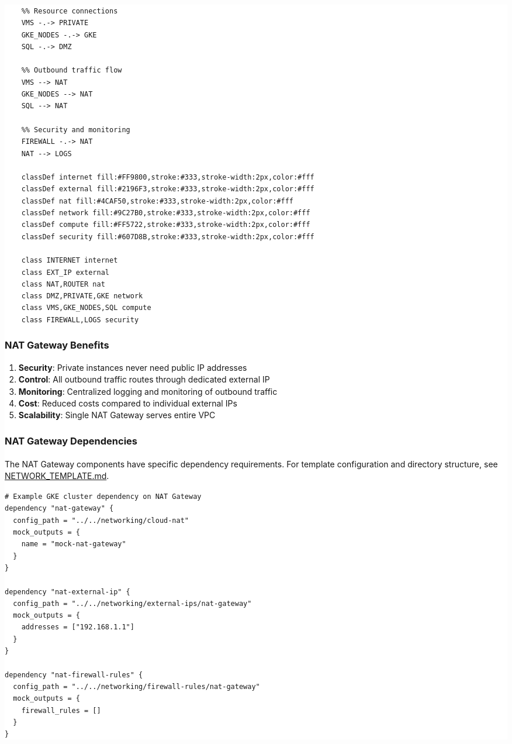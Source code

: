```mermaid
    %% Resource connections
    VMS -.-> PRIVATE
    GKE_NODES -.-> GKE
    SQL -.-> DMZ
    
    %% Outbound traffic flow
    VMS --> NAT
    GKE_NODES --> NAT
    SQL --> NAT
    
    %% Security and monitoring
    FIREWALL -.-> NAT
    NAT --> LOGS
    
    classDef internet fill:#FF9800,stroke:#333,stroke-width:2px,color:#fff
    classDef external fill:#2196F3,stroke:#333,stroke-width:2px,color:#fff
    classDef nat fill:#4CAF50,stroke:#333,stroke-width:2px,color:#fff
    classDef network fill:#9C27B0,stroke:#333,stroke-width:2px,color:#fff
    classDef compute fill:#FF5722,stroke:#333,stroke-width:2px,color:#fff
    classDef security fill:#607D8B,stroke:#333,stroke-width:2px,color:#fff
    
    class INTERNET internet
    class EXT_IP external
    class NAT,ROUTER nat
    class DMZ,PRIVATE,GKE network
    class VMS,GKE_NODES,SQL compute
    class FIREWALL,LOGS security
```

### NAT Gateway Benefits

1. **Security**: Private instances never need public IP addresses
2. **Control**: All outbound traffic routes through dedicated external IP
3. **Monitoring**: Centralized logging and monitoring of outbound traffic
4. **Cost**: Reduced costs compared to individual external IPs
5. **Scalability**: Single NAT Gateway serves entire VPC

### NAT Gateway Dependencies

The NAT Gateway components have specific dependency requirements. For template configuration and directory structure, see [NETWORK_TEMPLATE.md](NETWORK_TEMPLATE.md#directory-structure).

```hcl
# Example GKE cluster dependency on NAT Gateway
dependency "nat-gateway" {
  config_path = "../../networking/cloud-nat"
  mock_outputs = {
    name = "mock-nat-gateway"
  }
}

dependency "nat-external-ip" {
  config_path = "../../networking/external-ips/nat-gateway"
  mock_outputs = {
    addresses = ["192.168.1.1"]
  }
}

dependency "nat-firewall-rules" {
  config_path = "../../networking/firewall-rules/nat-gateway"
  mock_outputs = {
    firewall_rules = []
  }
}
```